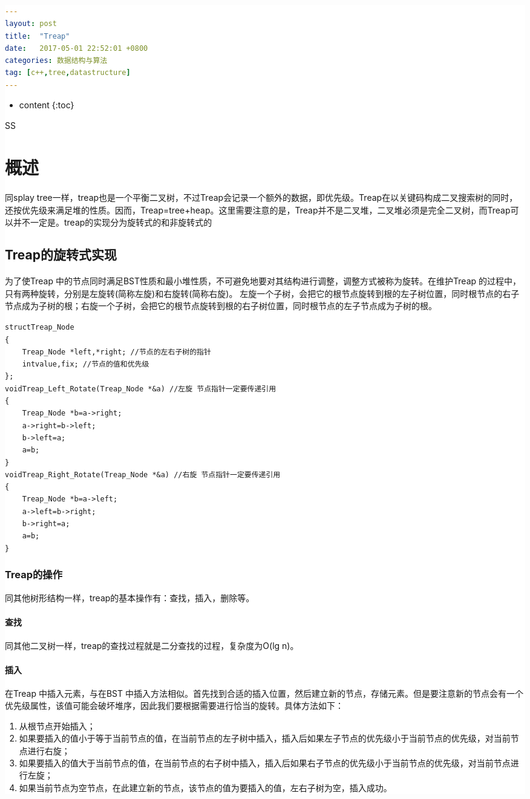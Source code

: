 ```yaml
---
layout: post
title:  "Treap"
date:   2017-05-01 22:52:01 +0800
categories: 数据结构与算法
tag: [c++,tree,datastructure]
---
```


* content
{:toc}

SS
# 概述
同splay tree一样，treap也是一个平衡二叉树，不过Treap会记录一个额外的数据，即优先级。Treap在以关键码构成二叉搜索树的同时，还按优先级来满足堆的性质。因而，Treap=tree+heap。这里需要注意的是，Treap并不是二叉堆，二叉堆必须是完全二叉树，而Treap可以并不一定是。treap的实现分为旋转式的和非旋转式的

## Treap的旋转式实现
为了使Treap 中的节点同时满足BST性质和最小堆性质，不可避免地要对其结构进行调整，调整方式被称为旋转。在维护Treap 的过程中，只有两种旋转，分别是左旋转(简称左旋)和右旋转(简称右旋)。
左旋一个子树，会把它的根节点旋转到根的左子树位置，同时根节点的右子节点成为子树的根；右旋一个子树，会把它的根节点旋转到根的右子树位置，同时根节点的左子节点成为子树的根。

    structTreap_Node
    {
        Treap_Node *left,*right; //节点的左右子树的指针
        intvalue,fix; //节点的值和优先级
    };
    voidTreap_Left_Rotate(Treap_Node *&a) //左旋 节点指针一定要传递引用
    {
        Treap_Node *b=a->right;
        a->right=b->left;
        b->left=a;
        a=b;
    }
    voidTreap_Right_Rotate(Treap_Node *&a) //右旋 节点指针一定要传递引用
    {
        Treap_Node *b=a->left;
        a->left=b->right;
        b->right=a;
        a=b;
    }

### Treap的操作
同其他树形结构一样，treap的基本操作有：查找，插入，删除等。
#### 查找
同其他二叉树一样，treap的查找过程就是二分查找的过程，复杂度为O(lg n)。
#### 插入
在Treap 中插入元素，与在BST 中插入方法相似。首先找到合适的插入位置，然后建立新的节点，存储元素。但是要注意新的节点会有一个优先级属性，该值可能会破坏堆序，因此我们要根据需要进行恰当的旋转。具体方法如下：
1. 从根节点开始插入；
2. 如果要插入的值小于等于当前节点的值，在当前节点的左子树中插入，插入后如果左子节点的优先级小于当前节点的优先级，对当前节点进行右旋；
3. 如果要插入的值大于当前节点的值，在当前节点的右子树中插入，插入后如果右子节点的优先级小于当前节点的优先级，对当前节点进行左旋；
4. 如果当前节点为空节点，在此建立新的节点，该节点的值为要插入的值，左右子树为空，插入成功。
